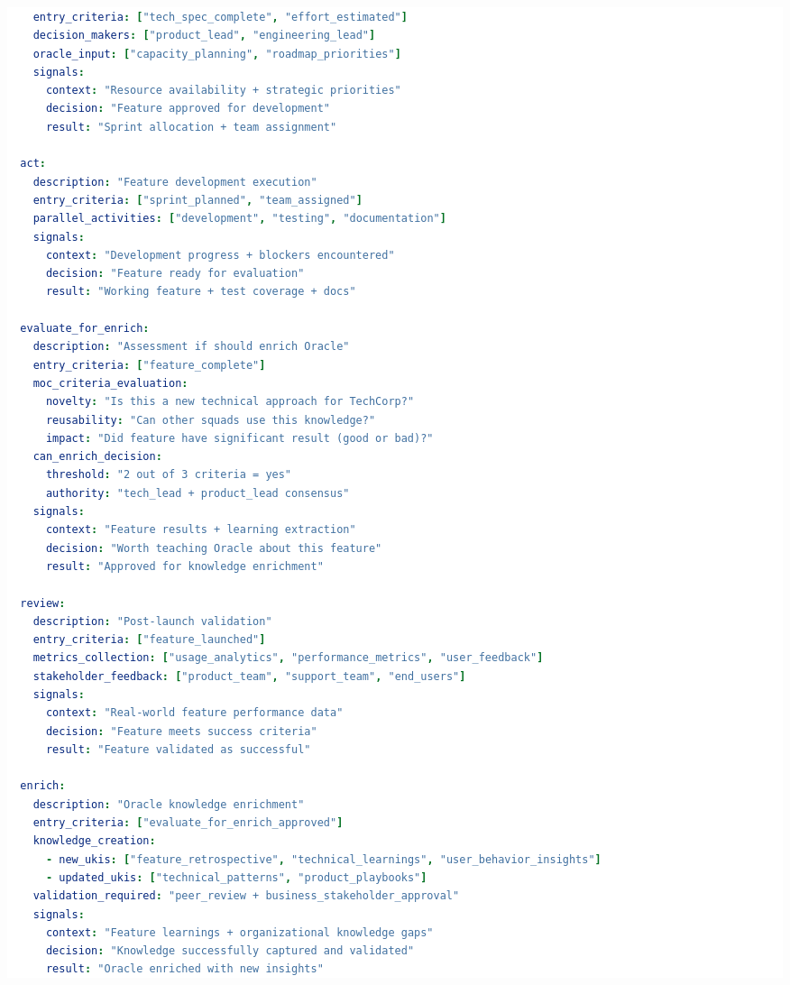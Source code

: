 ```yaml
    entry_criteria: ["tech_spec_complete", "effort_estimated"]
    decision_makers: ["product_lead", "engineering_lead"] 
    oracle_input: ["capacity_planning", "roadmap_priorities"]
    signals:
      context: "Resource availability + strategic priorities"
      decision: "Feature approved for development"
      result: "Sprint allocation + team assignment"
      
  act:
    description: "Feature development execution"
    entry_criteria: ["sprint_planned", "team_assigned"]
    parallel_activities: ["development", "testing", "documentation"]
    signals:
      context: "Development progress + blockers encountered"
      decision: "Feature ready for evaluation"
      result: "Working feature + test coverage + docs"
      
  evaluate_for_enrich:
    description: "Assessment if should enrich Oracle"
    entry_criteria: ["feature_complete"]
    moc_criteria_evaluation:
      novelty: "Is this a new technical approach for TechCorp?"
      reusability: "Can other squads use this knowledge?"
      impact: "Did feature have significant result (good or bad)?"
    can_enrich_decision:
      threshold: "2 out of 3 criteria = yes"
      authority: "tech_lead + product_lead consensus"
    signals:
      context: "Feature results + learning extraction"  
      decision: "Worth teaching Oracle about this feature"
      result: "Approved for knowledge enrichment"
      
  review:
    description: "Post-launch validation"
    entry_criteria: ["feature_launched"]
    metrics_collection: ["usage_analytics", "performance_metrics", "user_feedback"]
    stakeholder_feedback: ["product_team", "support_team", "end_users"]
    signals:
      context: "Real-world feature performance data"
      decision: "Feature meets success criteria"
      result: "Feature validated as successful"
      
  enrich:
    description: "Oracle knowledge enrichment"  
    entry_criteria: ["evaluate_for_enrich_approved"]
    knowledge_creation:
      - new_ukis: ["feature_retrospective", "technical_learnings", "user_behavior_insights"]
      - updated_ukis: ["technical_patterns", "product_playbooks"]
    validation_required: "peer_review + business_stakeholder_approval"
    signals:
      context: "Feature learnings + organizational knowledge gaps"
      decision: "Knowledge successfully captured and validated"  
      result: "Oracle enriched with new insights"
```
